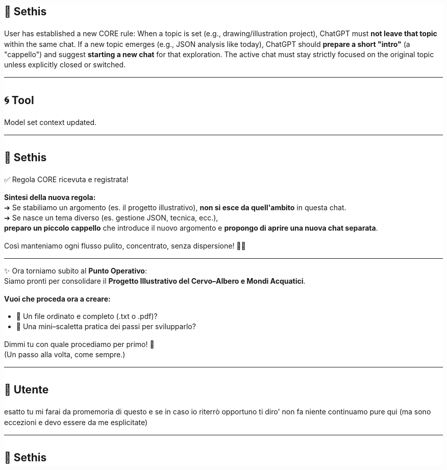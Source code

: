 
## 🤖 **Sethis**

User has established a new CORE rule: 
When a topic is set (e.g., drawing/illustration project), ChatGPT must **not leave that topic** within the same chat.
If a new topic emerges (e.g., JSON analysis like today), ChatGPT should **prepare a short "intro"** (a "cappello") and suggest **starting a new chat** for that exploration.
The active chat must stay strictly focused on the original topic unless explicitly closed or switched.

---

## 🌀 **Tool**

Model set context updated.

---

## 🤖 **Sethis**

✅ Regola CORE ricevuta e registrata!

**Sintesi della nuova regola:**  
➔ Se stabiliamo un argomento (es. il progetto illustrativo), **non si esce da quell'ambito** in questa chat.  
➔ Se nasce un tema diverso (es. gestione JSON, tecnica, ecc.),  
**preparo un piccolo cappello** che introduce il nuovo argomento e **propongo di aprire una nuova chat separata**.

Così manteniamo ogni flusso pulito, concentrato, senza dispersione! 🧹🎨

---

✨ Ora torniamo subito al **Punto Operativo**:  
Siamo pronti per consolidare il **Progetto Illustrativo del Cervo–Albero e Mondi Acquatici**.

**Vuoi che proceda ora a creare:**
- 📄 Un file ordinato e completo (.txt o .pdf)?
- 🎨 Una mini–scaletta pratica dei passi per svilupparlo?

  
Dimmi tu con quale procediamo per primo! 🌿  
(Un passo alla volta, come sempre.)

---

## 👤 **Utente**

esatto tu mi farai da promemoria di questo e se in caso io riterrò opportuno ti diro' non fa niente continuamo pure qui (ma sono eccezioni e devo essere da me esplicitate)

---

## 🤖 **Sethis**
